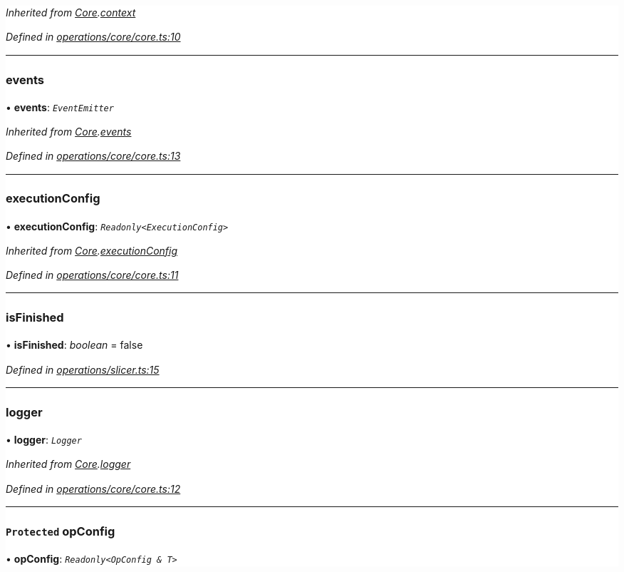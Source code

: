 *Inherited from [Core](_operations_core_core_.core.md).[context](_operations_core_core_.core.md#context)*

*Defined in [operations/core/core.ts:10](https://github.com/terascope/teraslice/tree/0c8b1cfadd6cd255811e506264906c5373f2ebea/packages/job-components/operations/core/core.ts#L10)*

___

###  events

• **events**: *`EventEmitter`*

*Inherited from [Core](_operations_core_core_.core.md).[events](_operations_core_core_.core.md#events)*

*Defined in [operations/core/core.ts:13](https://github.com/terascope/teraslice/tree/0c8b1cfadd6cd255811e506264906c5373f2ebea/packages/job-components/operations/core/core.ts#L13)*

___

###  executionConfig

• **executionConfig**: *`Readonly<ExecutionConfig>`*

*Inherited from [Core](_operations_core_core_.core.md).[executionConfig](_operations_core_core_.core.md#executionconfig)*

*Defined in [operations/core/core.ts:11](https://github.com/terascope/teraslice/tree/0c8b1cfadd6cd255811e506264906c5373f2ebea/packages/job-components/operations/core/core.ts#L11)*

___

###  isFinished

• **isFinished**: *boolean* = false

*Defined in [operations/slicer.ts:15](https://github.com/terascope/teraslice/tree/0c8b1cfadd6cd255811e506264906c5373f2ebea/packages/job-components/operations/slicer.ts#L15)*

___

###  logger

• **logger**: *`Logger`*

*Inherited from [Core](_operations_core_core_.core.md).[logger](_operations_core_core_.core.md#logger)*

*Defined in [operations/core/core.ts:12](https://github.com/terascope/teraslice/tree/0c8b1cfadd6cd255811e506264906c5373f2ebea/packages/job-components/operations/core/core.ts#L12)*

___

### `Protected` opConfig

• **opConfig**: *`Readonly<OpConfig & T>`*
